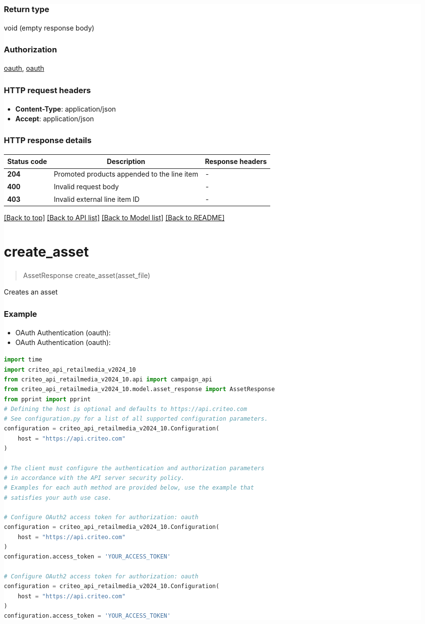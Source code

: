 ### Return type

void (empty response body)

### Authorization

[oauth](../README.md#oauth), [oauth](../README.md#oauth)

### HTTP request headers

 - **Content-Type**: application/json
 - **Accept**: application/json


### HTTP response details

| Status code | Description | Response headers |
|-------------|-------------|------------------|
**204** | Promoted products appended to the line item |  -  |
**400** | Invalid request body |  -  |
**403** | Invalid external line item ID |  -  |

[[Back to top]](#) [[Back to API list]](../README.md#documentation-for-api-endpoints) [[Back to Model list]](../README.md#documentation-for-models) [[Back to README]](../README.md)

# **create_asset**
> AssetResponse create_asset(asset_file)



Creates an asset

### Example

* OAuth Authentication (oauth):
* OAuth Authentication (oauth):

```python
import time
import criteo_api_retailmedia_v2024_10
from criteo_api_retailmedia_v2024_10.api import campaign_api
from criteo_api_retailmedia_v2024_10.model.asset_response import AssetResponse
from pprint import pprint
# Defining the host is optional and defaults to https://api.criteo.com
# See configuration.py for a list of all supported configuration parameters.
configuration = criteo_api_retailmedia_v2024_10.Configuration(
    host = "https://api.criteo.com"
)

# The client must configure the authentication and authorization parameters
# in accordance with the API server security policy.
# Examples for each auth method are provided below, use the example that
# satisfies your auth use case.

# Configure OAuth2 access token for authorization: oauth
configuration = criteo_api_retailmedia_v2024_10.Configuration(
    host = "https://api.criteo.com"
)
configuration.access_token = 'YOUR_ACCESS_TOKEN'

# Configure OAuth2 access token for authorization: oauth
configuration = criteo_api_retailmedia_v2024_10.Configuration(
    host = "https://api.criteo.com"
)
configuration.access_token = 'YOUR_ACCESS_TOKEN'

```